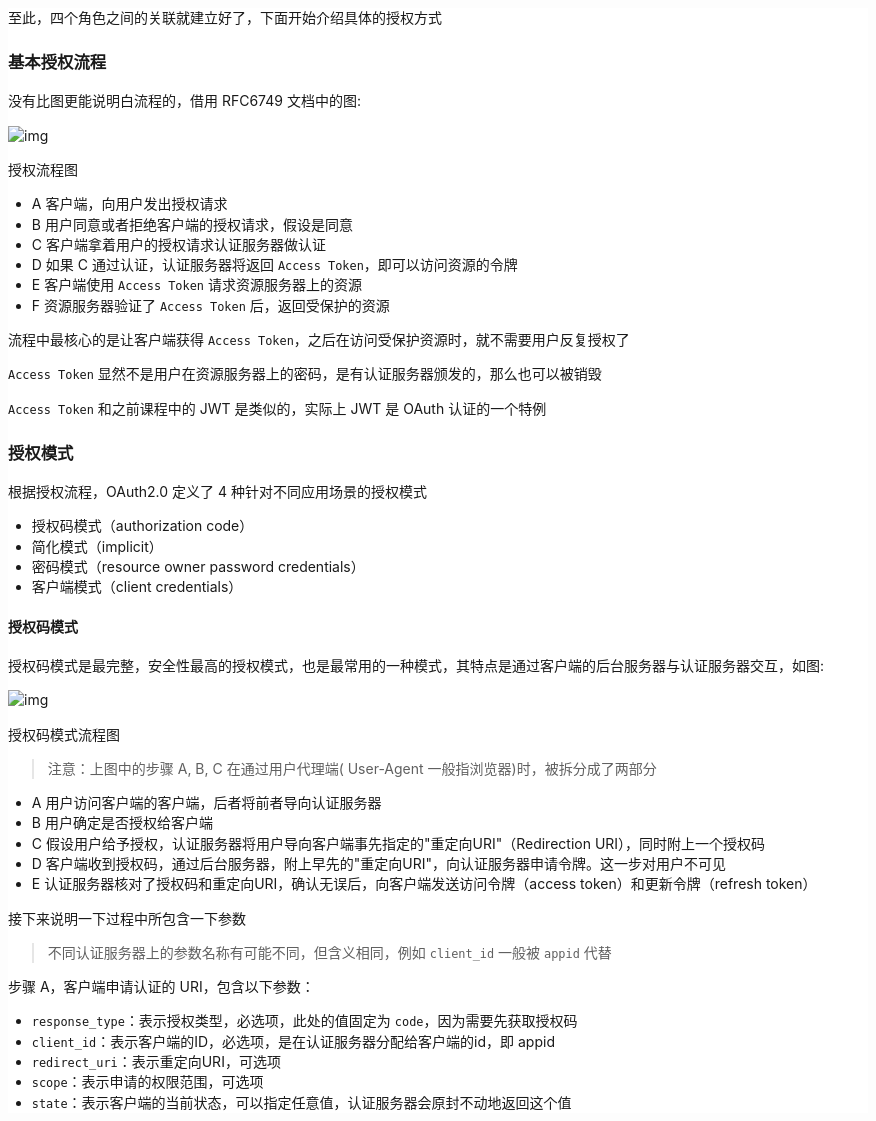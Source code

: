 至此，四个角色之间的关联就建立好了，下面开始介绍具体的授权方式

### 基本授权流程

没有比图更能说明白流程的，借用 RFC6749 文档中的图:

![img](https://mmbiz.qpic.cn/mmbiz_png/SAy0yVjKWywPMIH8uK7iao8wWUQlac8oWnhbVCShNJ9jkhX1ewtzNz2FYxzFW8oCgbibn18iavJHPAN9ia1icpN8yBg/640?wx_fmt=png&tp=webp&wxfrom=5&wx_lazy=1&wx_co=1)

授权流程图

- A 客户端，向用户发出授权请求
- B 用户同意或者拒绝客户端的授权请求，假设是同意
- C 客户端拿着用户的授权请求认证服务器做认证
- D 如果 C 通过认证，认证服务器将返回 `Access Token`，即可以访问资源的令牌
- E 客户端使用 `Access Token` 请求资源服务器上的资源
- F 资源服务器验证了 `Access Token` 后，返回受保护的资源

流程中最核心的是让客户端获得 `Access Token`，之后在访问受保护资源时，就不需要用户反复授权了

`Access Token` 显然不是用户在资源服务器上的密码，是有认证服务器颁发的，那么也可以被销毁

`Access Token` 和之前课程中的 JWT 是类似的，实际上 JWT 是 OAuth 认证的一个特例

### 授权模式

根据授权流程，OAuth2.0 定义了 4 种针对不同应用场景的授权模式

- 授权码模式（authorization code）
- 简化模式（implicit）
- 密码模式（resource owner password credentials）
- 客户端模式（client credentials）

#### 授权码模式

授权码模式是最完整，安全性最高的授权模式，也是最常用的一种模式，其特点是通过客户端的后台服务器与认证服务器交互，如图:

![img](https://mmbiz.qpic.cn/mmbiz_png/SAy0yVjKWywPMIH8uK7iao8wWUQlac8oWs4nKBOOjZSdibXsdpibribTe3K89blxUHI5KL7ibliajEzV3RlA1yiayXP1g/640?wx_fmt=png&tp=webp&wxfrom=5&wx_lazy=1&wx_co=1)

授权码模式流程图

> 注意：上图中的步骤 A, B, C 在通过用户代理端( User-Agent 一般指浏览器)时，被拆分成了两部分

- A 用户访问客户端的客户端，后者将前者导向认证服务器
- B 用户确定是否授权给客户端
- C 假设用户给予授权，认证服务器将用户导向客户端事先指定的"重定向URI"（Redirection URI），同时附上一个授权码
- D 客户端收到授权码，通过后台服务器，附上早先的"重定向URI"，向认证服务器申请令牌。这一步对用户不可见
- E 认证服务器核对了授权码和重定向URI，确认无误后，向客户端发送访问令牌（access token）和更新令牌（refresh token）

接下来说明一下过程中所包含一下参数

> 不同认证服务器上的参数名称有可能不同，但含义相同，例如 `client_id` 一般被 `appid` 代替

步骤 A，客户端申请认证的 URI，包含以下参数：

- `response_type`：表示授权类型，必选项，此处的值固定为 `code`，因为需要先获取授权码
- `client_id`：表示客户端的ID，必选项，是在认证服务器分配给客户端的id，即 appid
- `redirect_uri`：表示重定向URI，可选项
- `scope`：表示申请的权限范围，可选项
- `state`：表示客户端的当前状态，可以指定任意值，认证服务器会原封不动地返回这个值
